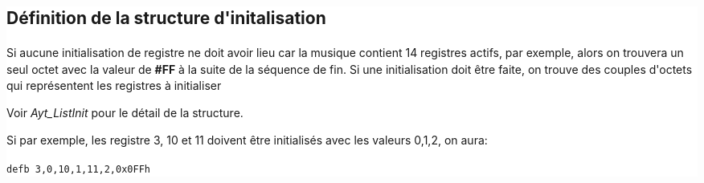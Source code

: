 ## Définition de la structure d'initalisation 
Si aucune initialisation de registre ne doit avoir lieu car la musique contient 14 registres actifs, par exemple, alors on trouvera un seul octet avec la valeur de **#FF** à la suite de la séquence de fin.
Si une initialisation doit être faite, on trouve des couples d'octets qui représentent les registres à initialiser

Voir *Ayt_ListInit* pour le détail de la structure.

Si par exemple, les registre 3, 10 et 11 doivent être initialisés avec les valeurs 0,1,2, on aura:

    defb 3,0,10,1,11,2,0x0FFh



